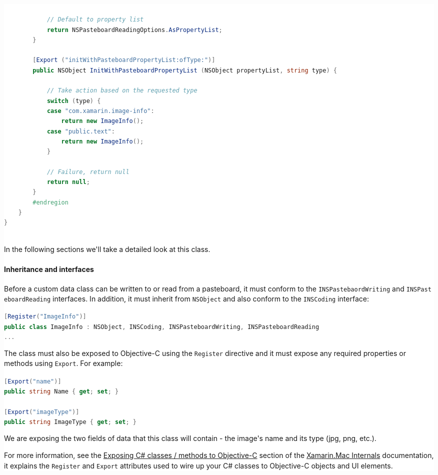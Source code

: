```csharp

            // Default to property list
            return NSPasteboardReadingOptions.AsPropertyList;
        }

        [Export ("initWithPasteboardPropertyList:ofType:")]
        public NSObject InitWithPasteboardPropertyList (NSObject propertyList, string type) {

            // Take action based on the requested type
            switch (type) {
            case "com.xamarin.image-info":
                return new ImageInfo();
            case "public.text":
                return new ImageInfo();
            }

            // Failure, return null
            return null;
        }
        #endregion
    }
}
    
```

In the following sections we'll take a detailed look at this class.

#### Inheritance and interfaces

Before a custom data class can be written to or read from a pasteboard, it must conform to the `INSPastebaordWriting` and `INSPasteboardReading` interfaces. In addition, it must inherit from `NSObject` and also conform to the `INSCoding` interface:

```csharp
[Register("ImageInfo")]
public class ImageInfo : NSObject, INSCoding, INSPasteboardWriting, INSPasteboardReading
...
```

The class must also be exposed to Objective-C using the `Register` directive and it must expose any required properties or methods using `Export`. For example:

```csharp
[Export("name")]
public string Name { get; set; }

[Export("imageType")]
public string ImageType { get; set; }
```

We are exposing the two fields of data that this class will contain - the image's name and its type (jpg, png, etc.). 

For more information, see the [Exposing C# classes / methods to Objective-C](~/mac/internals/how-it-works.md) section of the [Xamarin.Mac Internals](~/mac/internals/how-it-works.md) documentation, it explains the `Register` and `Export` attributes used to wire up your C# classes to Objective-C objects and UI elements.
